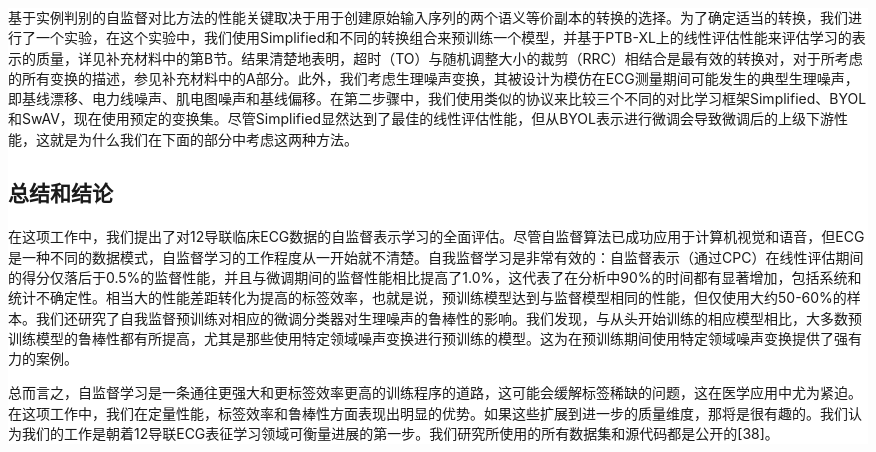 基于实例判别的自监督对比方法的性能关键取决于用于创建原始输入序列的两个语义等价副本的转换的选择。为了确定适当的转换，我们进行了一个实验，在这个实验中，我们使用Simplified和不同的转换组合来预训练一个模型，并基于PTB-XL上的线性评估性能来评估学习的表示的质量，详见补充材料中的第B节。结果清楚地表明，超时（TO）与随机调整大小的裁剪（RRC）相结合是最有效的转换对，对于所考虑的所有变换的描述，参见补充材料中的A部分。此外，我们考虑生理噪声变换，其被设计为模仿在ECG测量期间可能发生的典型生理噪声，即基线漂移、电力线噪声、肌电图噪声和基线偏移。在第二步骤中，我们使用类似的协议来比较三个不同的对比学习框架Simplified、BYOL和SwAV，现在使用预定的变换集。尽管Simplified显然达到了最佳的线性评估性能，但从BYOL表示进行微调会导致微调后的上级下游性能，这就是为什么我们在下面的部分中考虑这两种方法。







## 总结和结论

在这项工作中，我们提出了对12导联临床ECG数据的自监督表示学习的全面评估。尽管自监督算法已成功应用于计算机视觉和语音，但ECG是一种不同的数据模式，自监督学习的工作程度从一开始就不清楚。自我监督学习是非常有效的：自监督表示（通过CPC）在线性评估期间的得分仅落后于0.5%的监督性能，并且与微调期间的监督性能相比提高了1.0%，这代表了在分析中90%的时间都有显著增加，包括系统和统计不确定性。相当大的性能差距转化为提高的标签效率，也就是说，预训练模型达到与监督模型相同的性能，但仅使用大约50-60%的样本。我们还研究了自我监督预训练对相应的微调分类器对生理噪声的鲁棒性的影响。我们发现，与从头开始训练的相应模型相比，大多数预训练模型的鲁棒性都有所提高，尤其是那些使用特定领域噪声变换进行预训练的模型。这为在预训练期间使用特定领域噪声变换提供了强有力的案例。


总而言之，自监督学习是一条通往更强大和更标签效率更高的训练程序的道路，这可能会缓解标签稀缺的问题，这在医学应用中尤为紧迫。在这项工作中，我们在定量性能，标签效率和鲁棒性方面表现出明显的优势。如果这些扩展到进一步的质量维度，那将是很有趣的。我们认为我们的工作是朝着12导联ECG表征学习领域可衡量进展的第一步。我们研究所使用的所有数据集和源代码都是公开的[38]。
